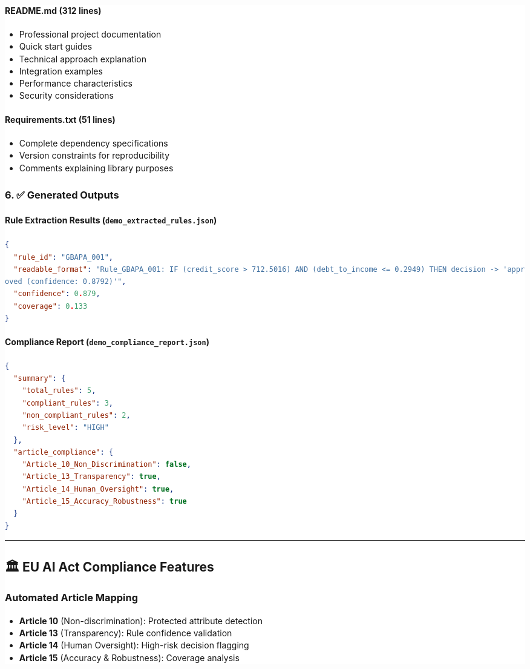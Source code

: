 #### README.md (312 lines)
- Professional project documentation
- Quick start guides
- Technical approach explanation
- Integration examples
- Performance characteristics
- Security considerations

#### Requirements.txt (51 lines)
- Complete dependency specifications
- Version constraints for reproducibility
- Comments explaining library purposes

### 6. ✅ Generated Outputs

#### Rule Extraction Results (`demo_extracted_rules.json`)
```json
{
  "rule_id": "GBAPA_001",
  "readable_format": "Rule_GBAPA_001: IF (credit_score > 712.5016) AND (debt_to_income <= 0.2949) THEN decision -> 'approved (confidence: 0.8792)'",
  "confidence": 0.879,
  "coverage": 0.133
}
```

#### Compliance Report (`demo_compliance_report.json`)
```json
{
  "summary": {
    "total_rules": 5,
    "compliant_rules": 3,
    "non_compliant_rules": 2,
    "risk_level": "HIGH"
  },
  "article_compliance": {
    "Article_10_Non_Discrimination": false,
    "Article_13_Transparency": true,
    "Article_14_Human_Oversight": true,
    "Article_15_Accuracy_Robustness": true
  }
}
```

---

## 🏛️ EU AI Act Compliance Features

### Automated Article Mapping
- **Article 10** (Non-discrimination): Protected attribute detection
- **Article 13** (Transparency): Rule confidence validation  
- **Article 14** (Human Oversight): High-risk decision flagging
- **Article 15** (Accuracy & Robustness): Coverage analysis
